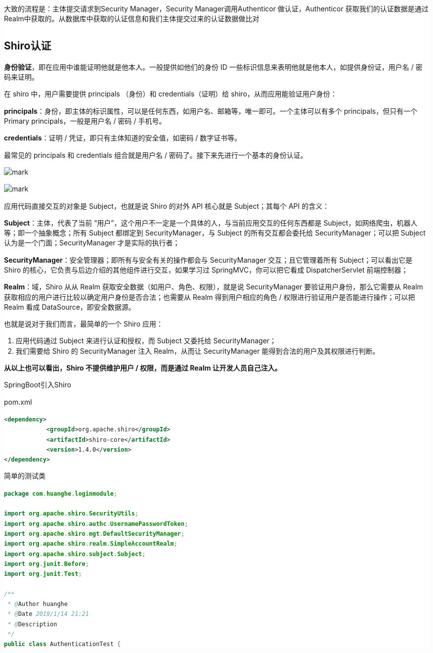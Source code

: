 大致的流程是：主体提交请求到Security Manager，Security Manager调用Authenticor 做认证，Authenticor 获取我们的认证数据是通过Realm中获取的。从数据库中获取的认证信息和我们主体提交过来的认证数据做比对

## Shiro认证

**身份验证**，即在应用中谁能证明他就是他本人。一般提供如他们的身份 ID 一些标识信息来表明他就是他本人，如提供身份证，用户名 / 密码来证明。

在 shiro 中，用户需要提供 principals （身份）和 credentials（证明）给 shiro，从而应用能验证用户身份：

**principals**：身份，即主体的标识属性，可以是任何东西，如用户名、邮箱等，唯一即可。一个主体可以有多个 principals，但只有一个 Primary principals，一般是用户名 / 密码 / 手机号。

**credentials**：证明 / 凭证，即只有主体知道的安全值，如密码 / 数字证书等。

最常见的 principals 和 credentials 组合就是用户名 / 密码了。接下来先进行一个基本的身份认证。

![mark](http://www.hhaxmm.cn/blog/20190114/dAr7NFW4z2Ue.png)



![mark](http://www.hhaxmm.cn/blog/20190114/S4lfkzCCfe0P.png)

应用代码直接交互的对象是 Subject，也就是说 Shiro 的对外 API 核心就是 Subject；其每个 API 的含义：

**Subject**：主体，代表了当前 “用户”，这个用户不一定是一个具体的人，与当前应用交互的任何东西都是 Subject，如网络爬虫，机器人等；即一个抽象概念；所有 Subject 都绑定到 SecurityManager，与 Subject 的所有交互都会委托给 SecurityManager；可以把 Subject 认为是一个门面；SecurityManager 才是实际的执行者；

**SecurityManager**：安全管理器；即所有与安全有关的操作都会与 SecurityManager 交互；且它管理着所有 Subject；可以看出它是 Shiro 的核心，它负责与后边介绍的其他组件进行交互，如果学习过 SpringMVC，你可以把它看成 DispatcherServlet 前端控制器；

**Realm**：域，Shiro 从从 Realm 获取安全数据（如用户、角色、权限），就是说 SecurityManager 要验证用户身份，那么它需要从 Realm 获取相应的用户进行比较以确定用户身份是否合法；也需要从 Realm 得到用户相应的角色 / 权限进行验证用户是否能进行操作；可以把 Realm 看成 DataSource，即安全数据源。

也就是说对于我们而言，最简单的一个 Shiro 应用：

1. 应用代码通过 Subject 来进行认证和授权，而 Subject 又委托给 SecurityManager；
2. 我们需要给 Shiro 的 SecurityManager 注入 Realm，从而让 SecurityManager 能得到合法的用户及其权限进行判断。

**从以上也可以看出，Shiro 不提供维护用户 / 权限，而是通过 Realm 让开发人员自己注入。**

SpringBoot引入Shiro

pom.xml

```xml
<dependency>
            <groupId>org.apache.shiro</groupId>
            <artifactId>shiro-core</artifactId>
            <version>1.4.0</version>
</dependency>
```

简单的测试类

```java
package com.huanghe.loginmodule;

import org.apache.shiro.SecurityUtils;
import org.apache.shiro.authc.UsernamePasswordToken;
import org.apache.shiro.mgt.DefaultSecurityManager;
import org.apache.shiro.realm.SimpleAccountRealm;
import org.apache.shiro.subject.Subject;
import org.junit.Before;
import org.junit.Test;

/**
 * @Author huanghe
 * @Date 2019/1/14 21:21
 * @Description
 */
public class AuthenticationTest {

```